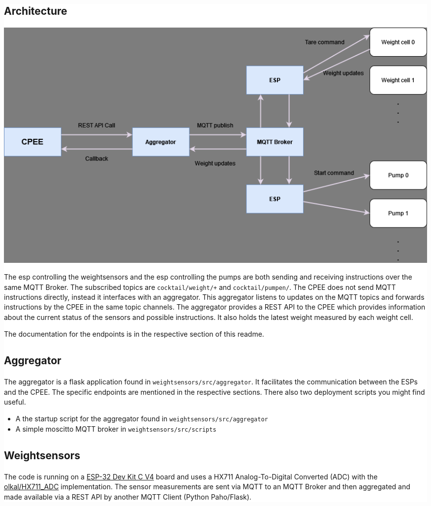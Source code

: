 ## Architecture


![CPEE Graph](docs/images/architecture.png)

The esp controlling the weightsensors and the esp controlling the pumps are both sending and receiving instructions over the same MQTT Broker. The subscribed topics are ``cocktail/weight/+`` and ``cocktail/pumpen/``. The CPEE does not send MQTT instructions directly, instead it interfaces with an aggregator. This aggregator listens to updates on the MQTT topics and forwards instructions by the CPEE in the same topic channels. The aggregator provides a REST API to the CPEE which provides information about the current status of the sensors and possible instructions. It also holds the latest weight measured by each weight cell.

The documentation for the endpoints is in the respective section of this readme.

## Aggregator

The aggregator is a flask application found in ``weightsensors/src/aggregator``. It facilitates the communication between the ESPs and the CPEE. The specific endpoints are mentioned in the respective sections. There also two deployment scripts you might find useful.

- A the startup script for the aggregator found in ``weightsensors/src/aggregator``
- A simple moscitto MQTT broker in ``weightsensors/src/scripts``


## Weightsensors

The code is running on a [ESP-32 Dev Kit C V4](https://cdn.shopify.com/s/files/1/1509/1638/files/AZ282_A_19-2_DE_B08BTS62L7.pdf?v=1719330230) board and uses a HX711 Analog-To-Digital Converted (ADC) with the [olkal/HX711_ADC](https://github.com/olkal/HX711_ADC) implementation. The sensor measurements are sent via MQTT to an MQTT Broker and then aggregated and made available via a REST API by another MQTT Client (Python Paho/Flask).
